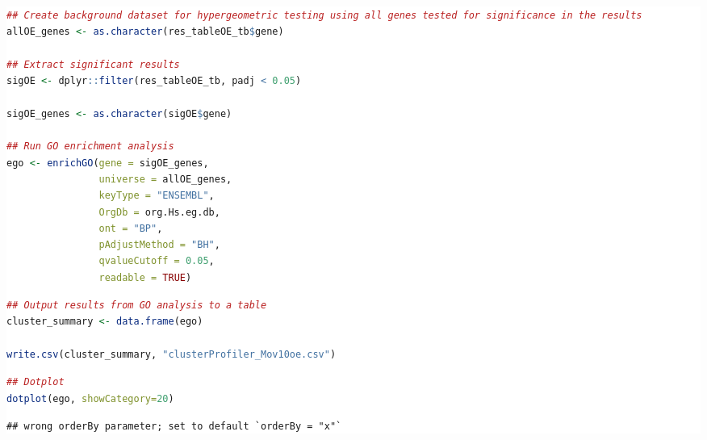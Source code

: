 ``` r
## Create background dataset for hypergeometric testing using all genes tested for significance in the results                 
allOE_genes <- as.character(res_tableOE_tb$gene)

## Extract significant results
sigOE <- dplyr::filter(res_tableOE_tb, padj < 0.05)

sigOE_genes <- as.character(sigOE$gene)

## Run GO enrichment analysis 
ego <- enrichGO(gene = sigOE_genes, 
                universe = allOE_genes,
                keyType = "ENSEMBL",
                OrgDb = org.Hs.eg.db, 
                ont = "BP", 
                pAdjustMethod = "BH", 
                qvalueCutoff = 0.05, 
                readable = TRUE)
```

``` r
## Output results from GO analysis to a table
cluster_summary <- data.frame(ego)

write.csv(cluster_summary, "clusterProfiler_Mov10oe.csv")
```

``` r
## Dotplot 
dotplot(ego, showCategory=20)
```

    ## wrong orderBy parameter; set to default `orderBy = "x"`
